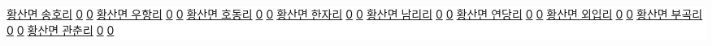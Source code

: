 
  <tr class="item">
    <td><a href="4682040024.html">황산면 송호리</a></td>
    <td><a href="4682040024.html">0</a></td>
    <td><a href="4682040024.html">0</a></td>
  </tr>
    

  <tr class="item">
    <td><a href="4682040025.html">황산면 우항리</a></td>
    <td><a href="4682040025.html">0</a></td>
    <td><a href="4682040025.html">0</a></td>
  </tr>
    

  <tr class="item">
    <td><a href="4682040026.html">황산면 호동리</a></td>
    <td><a href="4682040026.html">0</a></td>
    <td><a href="4682040026.html">0</a></td>
  </tr>
    

  <tr class="item">
    <td><a href="4682040027.html">황산면 한자리</a></td>
    <td><a href="4682040027.html">0</a></td>
    <td><a href="4682040027.html">0</a></td>
  </tr>
    

  <tr class="item">
    <td><a href="4682040028.html">황산면 남리리</a></td>
    <td><a href="4682040028.html">0</a></td>
    <td><a href="4682040028.html">0</a></td>
  </tr>
    

  <tr class="item">
    <td><a href="4682040029.html">황산면 연당리</a></td>
    <td><a href="4682040029.html">0</a></td>
    <td><a href="4682040029.html">0</a></td>
  </tr>
    

  <tr class="item">
    <td><a href="4682040030.html">황산면 외입리</a></td>
    <td><a href="4682040030.html">0</a></td>
    <td><a href="4682040030.html">0</a></td>
  </tr>
    

  <tr class="item">
    <td><a href="4682040031.html">황산면 부곡리</a></td>
    <td><a href="4682040031.html">0</a></td>
    <td><a href="4682040031.html">0</a></td>
  </tr>
    

  <tr class="item">
    <td><a href="4682040032.html">황산면 관춘리</a></td>
    <td><a href="4682040032.html">0</a></td>
    <td><a href="4682040032.html">0</a></td>
  </tr>
    
